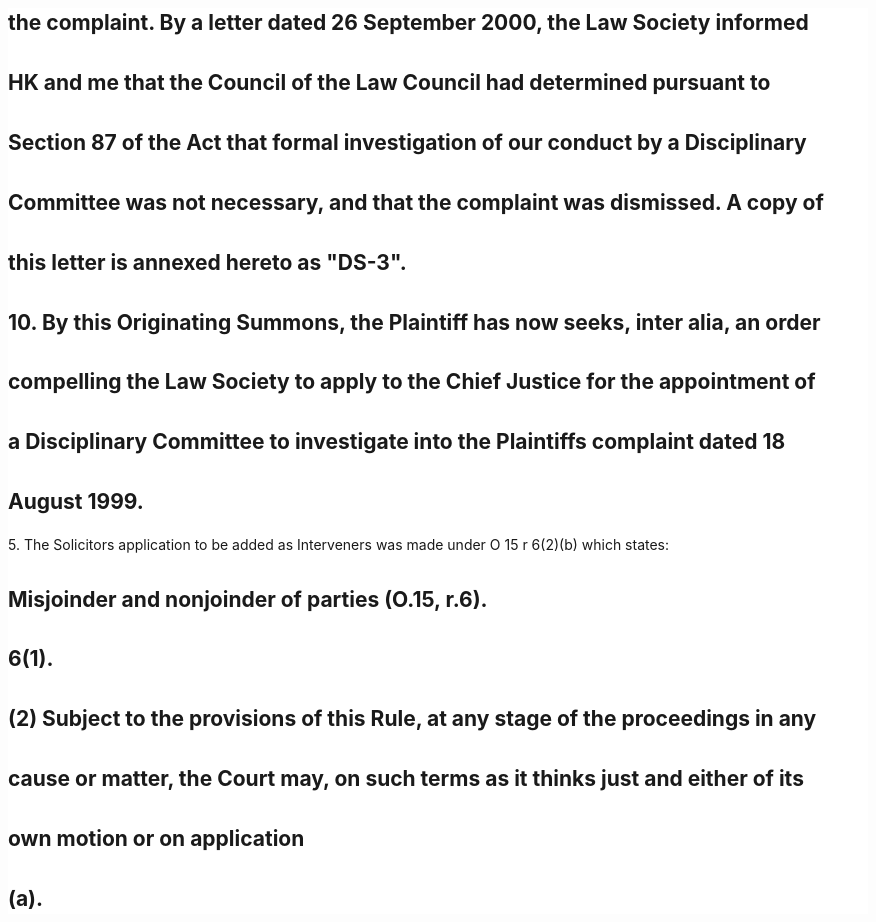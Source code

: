 ## the complaint. By a letter dated 26 September 2000, the Law Society informed 

## HK and me that the Council of the Law Council had determined pursuant to 

## Section 87 of the Act that formal investigation of our conduct by a Disciplinary 

## Committee was not necessary, and that the complaint was dismissed. A copy of 

## this letter is annexed hereto as "DS-3". 

## 10. By this Originating Summons, the Plaintiff has now seeks, inter alia, an order 

## compelling the Law Society to apply to the Chief Justice for the appointment of 

## a Disciplinary Committee to investigate into the Plaintiffs complaint dated 18 

## August 1999. 

5\. The Solicitors application to be added as Interveners was made under O 15 r 6(2)(b) which states: 

## Misjoinder and nonjoinder of parties (O.15, r.6). 

## 6(1). 

## (2) Subject to the provisions of this Rule, at any stage of the proceedings in any 

## cause or matter, the Court may, on such terms as it thinks just and either of its 

## own motion or on application 

## (a). 

